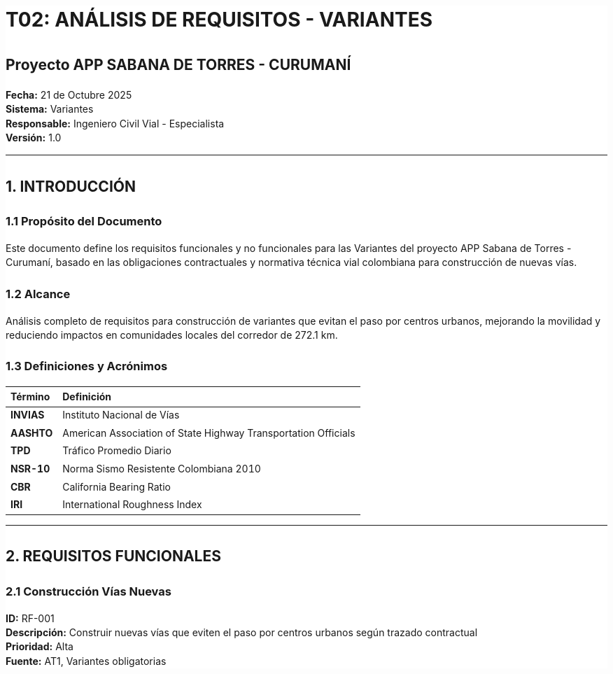 # T02: ANÁLISIS DE REQUISITOS - VARIANTES
## Proyecto APP SABANA DE TORRES - CURUMANÍ

**Fecha:** 21 de Octubre 2025  
**Sistema:** Variantes  
**Responsable:** Ingeniero Civil Vial - Especialista  
**Versión:** 1.0  

---

## 1. INTRODUCCIÓN

### 1.1 Propósito del Documento
Este documento define los requisitos funcionales y no funcionales para las Variantes del proyecto APP Sabana de Torres - Curumaní, basado en las obligaciones contractuales y normativa técnica vial colombiana para construcción de nuevas vías.

### 1.2 Alcance
Análisis completo de requisitos para construcción de variantes que evitan el paso por centros urbanos, mejorando la movilidad y reduciendo impactos en comunidades locales del corredor de 272.1 km.

### 1.3 Definiciones y Acrónimos

| Término | Definición |
|:--------|:-----------|
| **INVIAS** | Instituto Nacional de Vías |
| **AASHTO** | American Association of State Highway Transportation Officials |
| **TPD** | Tráfico Promedio Diario |
| **NSR-10** | Norma Sismo Resistente Colombiana 2010 |
| **CBR** | California Bearing Ratio |
| **IRI** | International Roughness Index |

---

## 2. REQUISITOS FUNCIONALES

### 2.1 Construcción Vías Nuevas

**ID:** RF-001  
**Descripción:** Construir nuevas vías que eviten el paso por centros urbanos según trazado contractual  
**Prioridad:** Alta  
**Fuente:** AT1, Variantes obligatorias  
